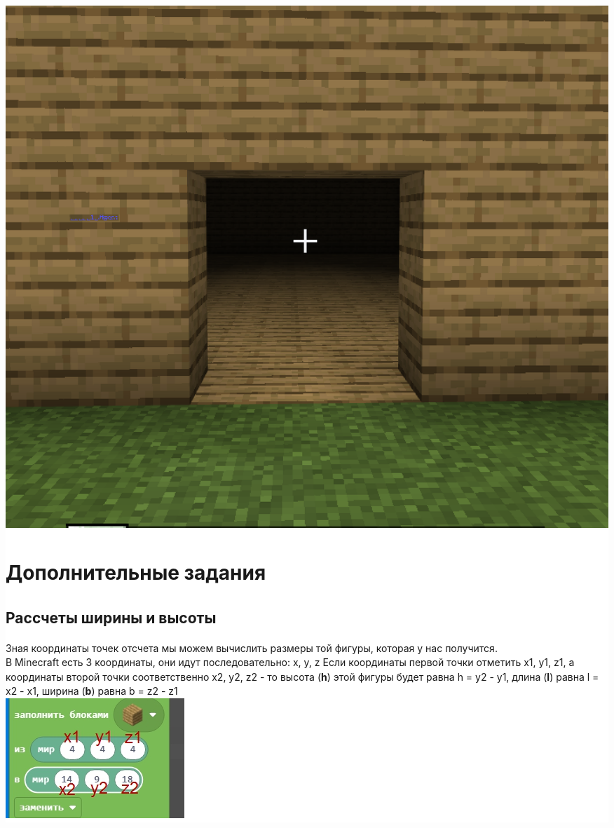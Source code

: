<img src = "img/space04.png">



# Дополнительные задания
## Рассчеты ширины и высоты
Зная координаты точек отсчета мы можем вычислить размеры той фигуры, которая у нас получится.  
В Minecraft есть 3 координаты, они идут последовательно: x, y, z
Если координаты первой точки отметить x1, y1, z1, а координаты второй точки соответственно x2, y2, z2 - то высота (**h**) этой фигуры будет равна h = y2 - y1, длина (**l**) равна l = x2 - x1, ширина (**b**) равна b = z2 - z1  
<img src = "./img/Minecraft Education Edition2.jpg">  
